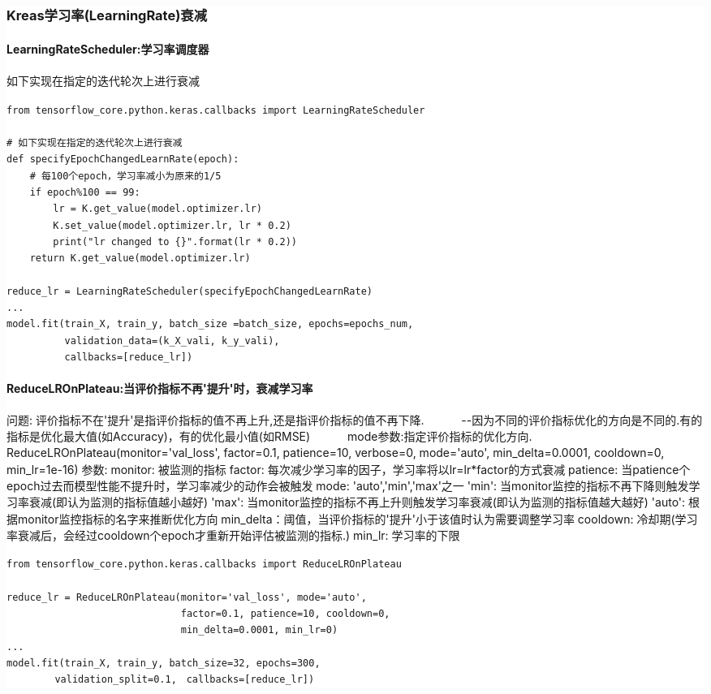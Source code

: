 


### Kreas学习率(LearningRate)衰减
#### LearningRateScheduler:学习率调度器
如下实现在指定的迭代轮次上进行衰减
```
from tensorflow_core.python.keras.callbacks import LearningRateScheduler

# 如下实现在指定的迭代轮次上进行衰减
def specifyEpochChangedLearnRate(epoch):
    # 每100个epoch，学习率减小为原来的1/5
    if epoch%100 == 99:
        lr = K.get_value(model.optimizer.lr)
        K.set_value(model.optimizer.lr, lr * 0.2)
        print("lr changed to {}".format(lr * 0.2))
    return K.get_value(model.optimizer.lr)

reduce_lr = LearningRateScheduler(specifyEpochChangedLearnRate)
...
model.fit(train_X, train_y, batch_size =batch_size, epochs=epochs_num, 
          validation_data=(k_X_vali, k_y_vali),
          callbacks=[reduce_lr])
```


#### ReduceLROnPlateau:当评价指标不再'提升'时，衰减学习率
问题: 评价指标不在'提升'是指评价指标的值不再上升,还是指评价指标的值不再下降.
　　　--因为不同的评价指标优化的方向是不同的.有的指标是优化最大值(如Accuracy)，有的优化最小值(如RMSE)
　　　mode参数:指定评价指标的优化方向.
ReduceLROnPlateau(monitor='val_loss', factor=0.1, patience=10, 
                  verbose=0, mode='auto', min_delta=0.0001, 
                  cooldown=0, min_lr=1e-16)
参数:
    monitor: 被监测的指标
    factor: 每次减少学习率的因子，学习率将以lr=lr*factor的方式衰减
    patience: 当patience个epoch过去而模型性能不提升时，学习率减少的动作会被触发
    mode: 'auto','min','max'之一
          'min': 当monitor监控的指标不再下降则触发学习率衰减(即认为监测的指标值越小越好)
          'max': 当monitor监控的指标不再上升则触发学习率衰减(即认为监测的指标值越大越好)
          'auto': 根据monitor监控指标的名字来推断优化方向
    min_delta：阈值，当评价指标的'提升'小于该值时认为需要调整学习率
    cooldown: 冷却期(学习率衰减后，会经过cooldown个epoch才重新开始评估被监测的指标.)
    min_lr: 学习率的下限
```
from tensorflow_core.python.keras.callbacks import ReduceLROnPlateau

reduce_lr = ReduceLROnPlateau(monitor='val_loss', mode='auto',
                              factor=0.1, patience=10, cooldown=0,
                              min_delta=0.0001, min_lr=0)
...
model.fit(train_X, train_y, batch_size=32, epochs=300, 
　　　　　validation_split=0.1,　callbacks=[reduce_lr])
```
